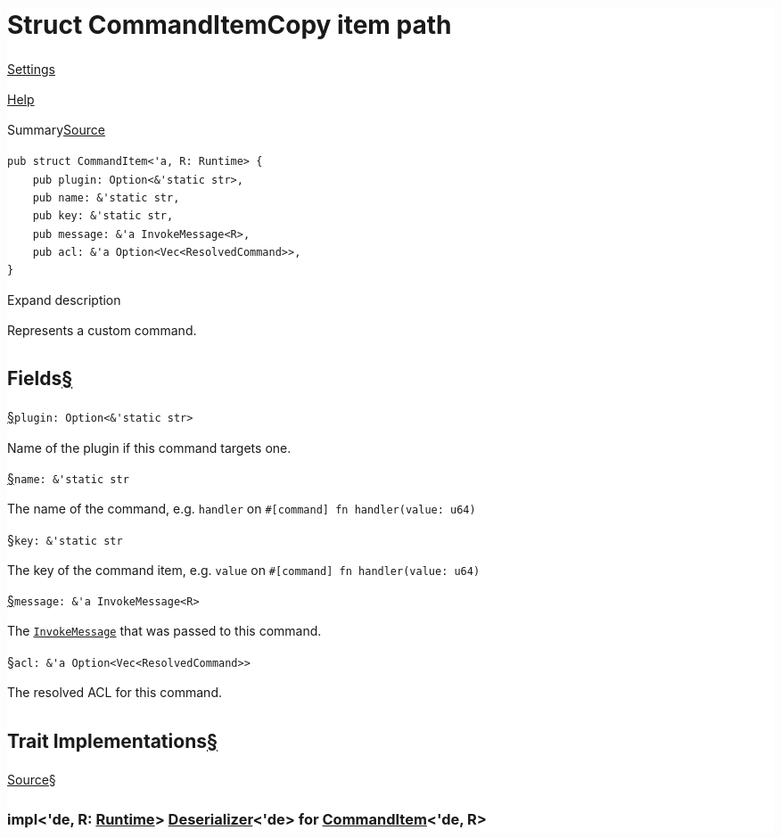 # Struct CommandItemCopy item path

[Settings](../../settings.html)

[Help](../../help.html)

Summary[Source](../../src/tauri/ipc/command.rs.html#22-37)

```
pub struct CommandItem<'a, R: Runtime> {
    pub plugin: Option<&'static str>,
    pub name: &'static str,
    pub key: &'static str,
    pub message: &'a InvokeMessage<R>,
    pub acl: &'a Option<Vec<ResolvedCommand>>,
}
```

Expand description

Represents a custom command.

## Fields[§](#fields)

[§](#structfield.plugin)`plugin: Option<&'static str>`

Name of the plugin if this command targets one.

[§](#structfield.name)`name: &'static str`

The name of the command, e.g. `handler` on `#[command] fn handler(value: u64)`

[§](#structfield.key)`key: &'static str`

The key of the command item, e.g. `value` on `#[command] fn handler(value: u64)`

[§](#structfield.message)`message: &'a InvokeMessage<R>`

The [`InvokeMessage`](struct.InvokeMessage.html.md "struct tauri::ipc::InvokeMessage") that was passed to this command.

[§](#structfield.acl)`acl: &'a Option<Vec<ResolvedCommand>>`

The resolved ACL for this command.

## Trait Implementations[§](#trait-implementations)

[Source](../../src/tauri/ipc/command.rs.html#113-178)[§](#impl-Deserializer%3C'de%3E-for-CommandItem%3C'de,+R%3E)

### impl<'de, R: [Runtime](..\trait.Runtime.html.md "trait tauri::Runtime")> [Deserializer](https://docs.rs/serde/1.0.219/x86_64-unknown-linux-gnu/serde/de/trait.Deserializer.html "trait serde::de::Deserializer")<'de> for [CommandItem](struct.CommandItem.html.md "struct tauri::ipc::CommandItem")<'de, R>
